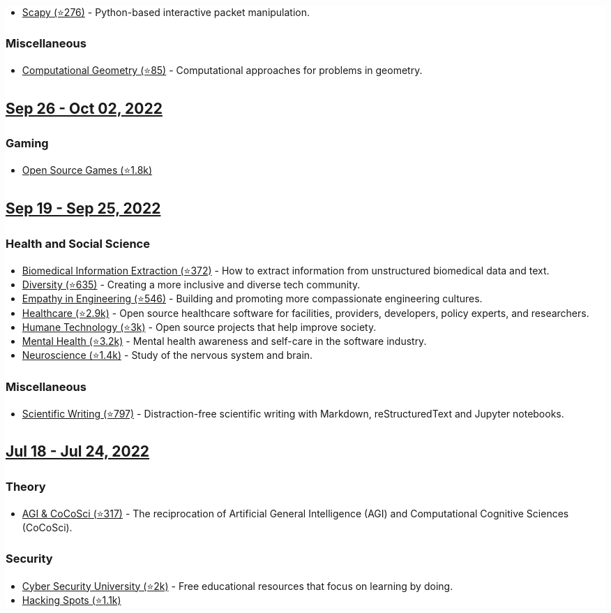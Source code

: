 *   [Scapy (⭐276)](https://github.com/secdev/awesome-scapy#readme) - Python-based interactive packet manipulation.

### Miscellaneous

*   [Computational Geometry (⭐85)](https://github.com/atkirtland/awesome-computational-geometry#readme) - Computational approaches for problems in geometry.

## [Sep 26 - Oct 02, 2022](/content/2022/39/README.md)

### Gaming

*   [Open Source Games (⭐1.8k)](https://github.com/michelpereira/awesome-open-source-games#readme)

## [Sep 19 - Sep 25, 2022](/content/2022/38/README.md)

### Health and Social Science

*   [Biomedical Information Extraction (⭐372)](https://github.com/caufieldjh/awesome-bioie#readme) - How to extract information from unstructured biomedical data and text.
*   [Diversity (⭐635)](https://github.com/folkswhocode/awesome-diversity#readme) - Creating a more inclusive and diverse tech community.
*   [Empathy in Engineering (⭐546)](https://github.com/KimberlyMunoz/empathy-in-engineering#readme) - Building and promoting more compassionate engineering cultures.
*   [Healthcare (⭐2.9k)](https://github.com/kakoni/awesome-healthcare#readme) - Open source healthcare software for facilities, providers, developers, policy experts, and researchers.
*   [Humane Technology (⭐3k)](https://github.com/humanetech-community/awesome-humane-tech#readme) - Open source projects that help improve society.
*   [Mental Health (⭐3.2k)](https://github.com/dreamingechoes/awesome-mental-health#readme) - Mental health awareness and self-care in the software industry.
*   [Neuroscience (⭐1.4k)](https://github.com/analyticalmonk/awesome-neuroscience#readme) - Study of the nervous system and brain.

### Miscellaneous

*   [Scientific Writing (⭐797)](https://github.com/writing-resources/awesome-scientific-writing#readme) - Distraction-free scientific writing with Markdown, reStructuredText and Jupyter notebooks.

## [Jul 18 - Jul 24, 2022](/content/2022/29/README.md)

### Theory

*   [AGI & CoCoSci (⭐317)](https://github.com/YuzheSHI/awesome-agi-cocosci#readme) - The reciprocation of Artificial General Intelligence (AGI) and Computational Cognitive Sciences (CoCoSci).

### Security

*   [Cyber Security University (⭐2k)](https://github.com/brootware/awesome-cyber-security-university#readme) - Free educational resources that focus on learning by doing.
*   [Hacking Spots (⭐1.1k)](https://github.com/daviddias/awesome-hacking-locations#readme)

